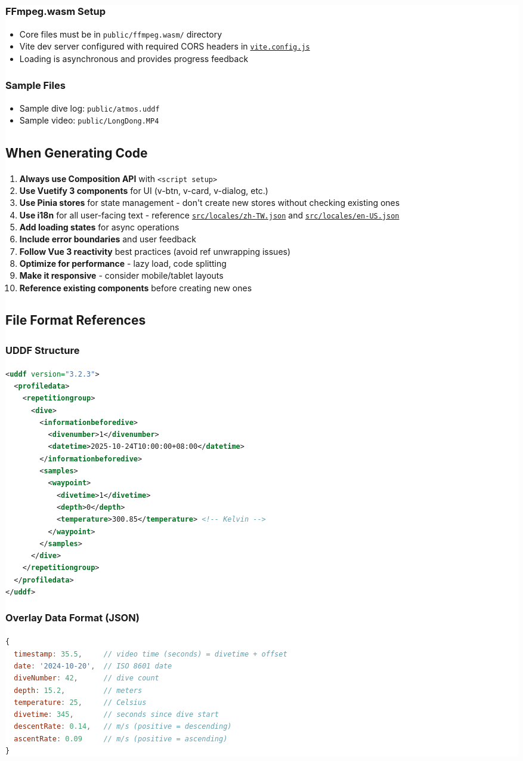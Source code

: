 ### FFmpeg.wasm Setup
- Core files must be in `public/ffmpeg.wasm/` directory
- Vite dev server configured with required CORS headers in [`vite.config.js`](vite.config.js)
- Loading is asynchronous and provides progress feedback

### Sample Files
- Sample dive log: `public/atmos.uddf`
- Sample video: `public/LongDong.MP4`

## When Generating Code

1. **Always use Composition API** with `<script setup>`
2. **Use Vuetify 3 components** for UI (v-btn, v-card, v-dialog, etc.)
3. **Use Pinia stores** for state management - don't create new stores without checking existing ones
4. **Use i18n** for all user-facing text - reference [`src/locales/zh-TW.json`](src/locales/zh-TW.json) and [`src/locales/en-US.json`](src/locales/en-US.json)
5. **Add loading states** for async operations
6. **Include error boundaries** and user feedback
7. **Follow Vue 3 reactivity** best practices (avoid ref unwrapping issues)
8. **Optimize for performance** - lazy load, code splitting
9. **Make it responsive** - consider mobile/tablet layouts
10. **Reference existing components** before creating new ones

## File Format References

### UDDF Structure
```xml
<uddf version="3.2.3">
  <profiledata>
    <repetitiongroup>
      <dive>
        <informationbeforedive>
          <divenumber>1</divenumber>
          <datetime>2025-10-24T10:00:00+08:00</datetime>
        </informationbeforedive>
        <samples>
          <waypoint>
            <divetime>1</divetime>
            <depth>0</depth>
            <temperature>300.85</temperature> <!-- Kelvin -->
          </waypoint>
        </samples>
      </dive>
    </repetitiongroup>
  </profiledata>
</uddf>
```

### Overlay Data Format (JSON)
```javascript
{
  timestamp: 35.5,     // video time (seconds) = divetime + offset
  date: '2024-10-20',  // ISO 8601 date
  diveNumber: 42,      // dive count
  depth: 15.2,         // meters
  temperature: 25,     // Celsius
  divetime: 345,       // seconds since dive start
  descentRate: 0.14,   // m/s (positive = descending)
  ascentRate: 0.09     // m/s (positive = ascending)
}
```